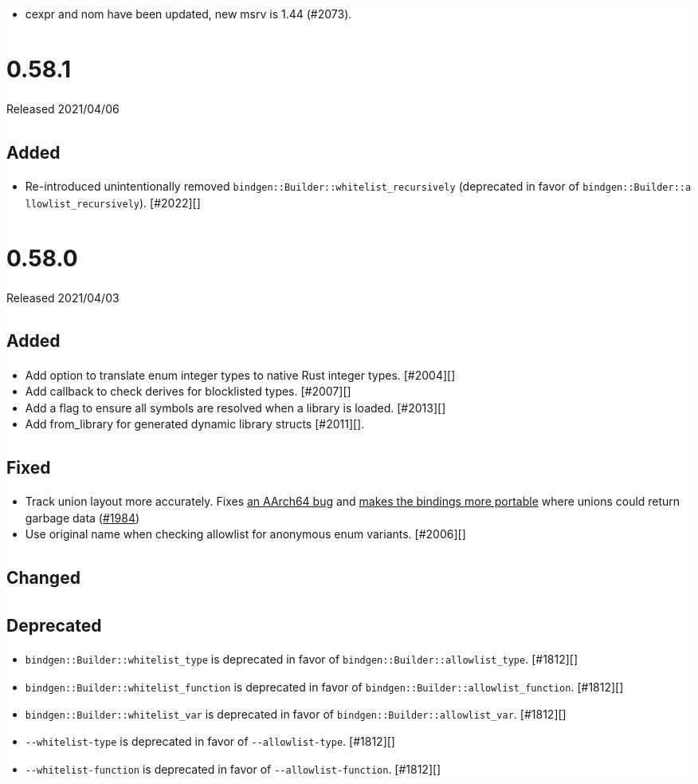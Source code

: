  * cexpr and nom have been updated, new msrv is 1.44 (#2073).

# 0.58.1

Released 2021/04/06

## Added

 * Re-introduced unintentionally removed
   `bindgen::Builder::whitelist_recursively` (deprecated in favor of
  `bindgen::Builder::allowlist_recursively`). [#2022][]

# 0.58.0

Released 2021/04/03

## Added

 * Add option to translate enum integer types to native Rust integer types.
   [#2004][]
 * Add callback to check derives for blocklisted types. [#2007][]
 * Add a flag to ensure all symbols are resolved when a library is loaded.
   [#2013][]
 * Add from_library for generated dynamic library structs [#2011][].

## Fixed

 * Track union layout more accurately. Fixes [an AArch64 bug] and [makes the
   bindings more portable] where unions could return garbage data ([#1984])
 * Use original name when checking allowlist for anonymous enum variants. [#2006][]

## Changed

## Deprecated

* `bindgen::Builder::whitelist_type` is deprecated in favor of
  `bindgen::Builder::allowlist_type`. [#1812][]

* `bindgen::Builder::whitelist_function` is deprecated in favor of
  `bindgen::Builder::allowlist_function`. [#1812][]

* `bindgen::Builder::whitelist_var` is deprecated in favor of
  `bindgen::Builder::allowlist_var`. [#1812][]

* `--whitelist-type` is deprecated in favor of
  `--allowlist-type`. [#1812][]

* `--whitelist-function` is deprecated in favor of
  `--allowlist-function`. [#1812][]


[(#1743)]: https://github.com/rust-lang/rust-bindgen/issues/1743
 [(#2176)]: https://github.com/rust-lang/rust-bindgen/pull/2176
[#1984]: https://github.com/rust-lang/rust-bindgen/pull/1984
[an AArch64 bug]: https://github.com/rust-lang/rust-bindgen/issues/1973
[makes the bindings more portable]: https://github.com/rust-lang/rust-bindgen/issues/1983
[#1883]: https://github.com/rust-lang/rust-bindgen/issues/1883
[#1627]: https://github.com/rust-lang/rust-bindgen/issues/1627
[#1611]: https://github.com/rust-lang/rust-bindgen/issues/1611
[#1615]: https://github.com/rust-lang/rust-bindgen/issues/1615
[#1625]: https://github.com/rust-lang/rust-bindgen/issues/1625
[#1626]: https://github.com/rust-lang/rust-bindgen/issues/1626
[#1627]: https://github.com/rust-lang/rust-bindgen/issues/1627
[#1591]: https://github.com/rust-lang/rust-bindgen/issues/1591
[#1592]: https://github.com/rust-lang/rust-bindgen/issues/1592
[#1593]: https://github.com/rust-lang/rust-bindgen/issues/1593
[#1595]: https://github.com/rust-lang/rust-bindgen/issues/1595
[#1596]: https://github.com/rust-lang/rust-bindgen/issues/1596
[#1602]: https://github.com/rust-lang/rust-bindgen/issues/1602
[#1571]: https://github.com/rust-lang/rust-bindgen/issues/1571
[#1575]: https://github.com/rust-lang/rust-bindgen/issues/1575
[#1581]: https://github.com/rust-lang/rust-bindgen/issues/1581
[#1582]: https://github.com/rust-lang/rust-bindgen/issues/1582
[#1571]: https://github.com/rust-lang/rust-bindgen/issues/1571
[#1575]: https://github.com/rust-lang/rust-bindgen/issues/1575
[#1581]: https://github.com/rust-lang/rust-bindgen/issues/1581
[#1564]: https://github.com/rust-lang/rust-bindgen/issues/1564
[#1558]: https://github.com/rust-lang/rust-bindgen/issues/1558
[#1535]: https://github.com/rust-lang/rust-bindgen/issues/1535
[#1537]: https://github.com/rust-lang/rust-bindgen/issues/1537
[#1540]: https://github.com/rust-lang/rust-bindgen/issues/1540
[#1492]: https://github.com/rust-lang/rust-bindgen/issues/1492
[#1531]: https://github.com/rust-lang/rust-bindgen/issues/1531
[#1529]: https://github.com/rust-lang/rust-bindgen/issues/1529
[#1498]: https://github.com/rust-lang/rust-bindgen/issues/1498
[#1508]: https://github.com/rust-lang/rust-bindgen/issues/1508
[#1513]: https://github.com/rust-lang/rust-bindgen/issues/1513
[#1515]: https://github.com/rust-lang/rust-bindgen/issues/1515
[#1519]: https://github.com/rust-lang/rust-bindgen/issues/1519
[#1525]: https://github.com/rust-lang/rust-bindgen/issues/1525
[#1505]: https://github.com/rust-lang/rust-bindgen/issues/1505
[#1501]: https://github.com/rust-lang/rust-bindgen/issues/1501
[#537]: https://github.com/rust-lang/rust-bindgen/issues/537
[#1474]: https://github.com/rust-lang/rust-bindgen/issues/1474
[#1495]: https://github.com/rust-lang/rust-bindgen/pull/1495
[#1489]: https://github.com/rust-lang/rust-bindgen/pull/1489
[#1307]: https://github.com/rust-lang/rust-bindgen/issues/1307
[#104]: https://github.com/rust-lang/rust-bindgen/issues/104
[#1166]: https://github.com/rust-lang/rust-bindgen/issues/1166
[#1289]: https://github.com/rust-lang/rust-bindgen/issues/1289
[#1311]: https://github.com/rust-lang/rust-bindgen/issues/1311
[#1312]: https://github.com/rust-lang/rust-bindgen/issues/1312
[#1340]: https://github.com/rust-lang/rust-bindgen/issues/1340
[#1345]: https://github.com/rust-lang/rust-bindgen/issues/1345
[#1364]: https://github.com/rust-lang/rust-bindgen/issues/1364
[#1248]: https://github.com/rust-lang/rust-bindgen/issues/1248
[#1197]: https://github.com/rust-lang/rust-bindgen/issues/1197
[#1087]: https://github.com/rust-lang/rust-bindgen/issues/1087
[#1216]: https://github.com/rust-lang/rust-bindgen/issues/1216
[#1224]: https://github.com/rust-lang/rust-bindgen/issues/1224
[#1145]: https://github.com/rust-lang/rust-bindgen/issues/1145
[#1184]: https://github.com/rust-lang/rust-bindgen/issues/1184
[#1183]: https://github.com/rust-lang/rust-bindgen/issues/1183
[#1162]: https://github.com/rust-lang/rust-bindgen/issues/1162
[#1113]: https://github.com/rust-lang/rust-bindgen/issues/1113
[#1112]: https://github.com/rust-lang/rust-bindgen/issues/1112
[#1123]: https://github.com/rust-lang/rust-bindgen/issues/1123
[#1127]: https://github.com/rust-lang/rust-bindgen/issues/1127
[#1136]: https://github.com/rust-lang/rust-bindgen/issues/1136
[#1137]: https://github.com/rust-lang/rust-bindgen/issues/1137
[#1140]: https://github.com/rust-lang/rust-bindgen/issues/1140
[#1146]: https://github.com/rust-lang/rust-bindgen/issues/1146
[#1118]: https://github.com/rust-lang/rust-bindgen/issues/1118
[#1076]: https://github.com/rust-lang/rust-bindgen/issues/1076
[#1158]: https://github.com/rust-lang/rust-bindgen/issues/1158
[faq]: https://rust-lang.github.io/rust-bindgen/faq.html
[fuzzing]: https://github.com/rust-lang/rust-bindgen/blob/main/csmith-fuzzing/README.md
[#938]: https://github.com/rust-lang/rust-bindgen/issues/938
[#888]: https://github.com/rust-lang/rust-bindgen/issues/888
[#944]: https://github.com/rust-lang/rust-bindgen/issues/944
[#942]: https://github.com/rust-lang/rust-bindgen/issues/942
[#947]: https://github.com/rust-lang/rust-bindgen/issues/947
[#953]: https://github.com/rust-lang/rust-bindgen/issues/953
[#948]: https://github.com/rust-lang/rust-bindgen/issues/948
[#925]: https://github.com/rust-lang/rust-bindgen/issues/925
[#758]: https://github.com/rust-lang/rust-bindgen/issues/758
[#988]: https://github.com/rust-lang/rust-bindgen/issues/988
[#987]: https://github.com/rust-lang/rust-bindgen/issues/987
[#985]: https://github.com/rust-lang/rust-bindgen/issues/985
[#989]: https://github.com/rust-lang/rust-bindgen/issues/989
[#1000]: https://github.com/rust-lang/rust-bindgen/issues/1000
[#882]: https://github.com/rust-lang/rust-bindgen/issues/882
[#884]: https://github.com/rust-lang/rust-bindgen/issues/884
[#996]: https://github.com/rust-lang/rust-bindgen/issues/996
[#982]: https://github.com/rust-lang/rust-bindgen/issues/982
[#1008]: https://github.com/rust-lang/rust-bindgen/issues/1008
[#1022]: https://github.com/rust-lang/rust-bindgen/issues/1022
[#1048]: https://github.com/rust-lang/rust-bindgen/issues/1048
[#1012]: https://github.com/rust-lang/rust-bindgen/issues/1012
[#744]: https://github.com/rust-lang/rust-bindgen/issues/744
[#1065]: https://github.com/rust-lang/rust-bindgen/issues/1065
[#1040]: https://github.com/rust-lang/rust-bindgen/issues/1040
[#1029]: https://github.com/rust-lang/rust-bindgen/issues/1029
[#1094]: https://github.com/rust-lang/rust-bindgen/issues/1094
[#1099]: https://github.com/rust-lang/rust-bindgen/issues/1099
[#1105]: https://github.com/rust-lang/rust-bindgen/issues/1105
[#832]: https://github.com/rust-lang/rust-bindgen/issues/832
[#871]: https://github.com/rust-lang/rust-bindgen/issues/871
[#874]: https://github.com/rust-lang/rust-bindgen/pull/874
[#889]: https://github.com/rust-lang/rust-bindgen/pull/874
[#766]: https://github.com/rust-lang/rust-bindgen/issues/766
[#876]: https://github.com/rust-lang/rust-bindgen/issues/876
[#875]: https://github.com/rust-lang/rust-bindgen/issues/875
[#906]: https://github.com/rust-lang/rust-bindgen/pull/906
[#900]: https://github.com/rust-lang/rust-bindgen/issues/900
[#878]: https://github.com/rust-lang/rust-bindgen/issues/878
[#880]: https://github.com/rust-lang/rust-bindgen/issues/880
[#927]: https://github.com/rust-lang/rust-bindgen/issues/927